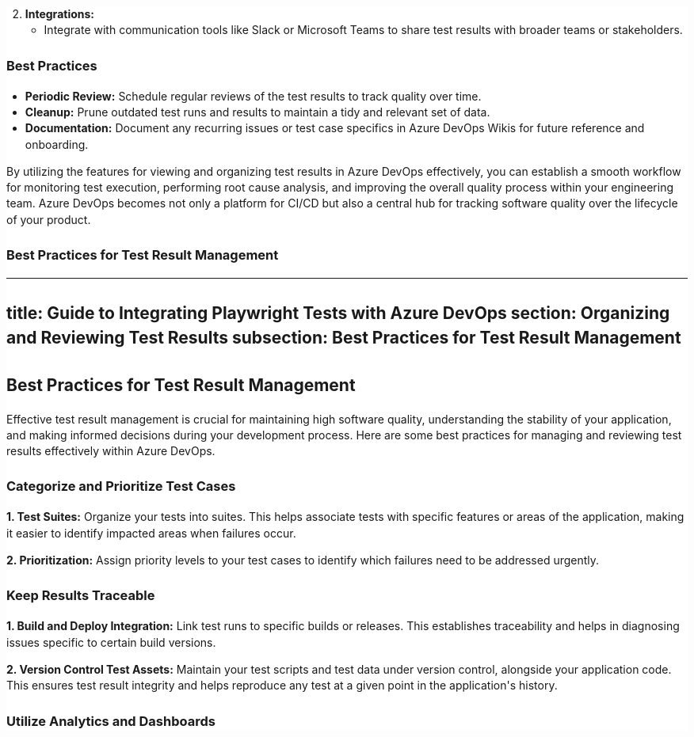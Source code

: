 2. **Integrations:**
   - Integrate with communication tools like Slack or Microsoft Teams to share test results with broader teams or stakeholders.

### Best Practices

- **Periodic Review:** Schedule regular reviews of the test results to track quality over time.
- **Cleanup:** Prune outdated test runs and results to maintain a tidy and relevant set of data.
- **Documentation:** Document any recurring issues or test case specifics in Azure DevOps Wikis for future reference and onboarding.

By utilizing the features for viewing and organizing test results in Azure DevOps effectively, you can establish a smooth workflow for monitoring test execution, performing root cause analysis, and improving the overall quality process within your engineering team. Azure DevOps becomes not only a platform for CI/CD but also a central hub for tracking software quality over the lifecycle of your product.

### Best Practices for Test Result Management

---
title: Guide to Integrating Playwright Tests with Azure DevOps
section: Organizing and Reviewing Test Results
subsection: Best Practices for Test Result Management
---

## Best Practices for Test Result Management

Effective test result management is crucial for maintaining high software quality, understanding the stability of your application, and making informed decisions during your development process. Here are some best practices for managing and reviewing test results effectively within Azure DevOps.

### Categorize and Prioritize Test Cases

**1. Test Suites:**
Organize your tests into suites. This helps associate tests with specific features or areas of the application, making it easier to identify impacted areas when failures occur.

**2. Prioritization:**
Assign priority levels to your test cases to identify which failures need to be addressed urgently.

### Keep Results Traceable

**1. Build and Deploy Integration:**
Link test runs to specific builds or releases. This establishes traceability and helps in diagnosing issues specific to certain build versions.

**2. Version Control Test Assets:**
Maintain your test scripts and test data under version control, alongside your application code. This ensures test result integrity and helps reproduce any test at a given point in the application's history.

### Utilize Analytics and Dashboards
